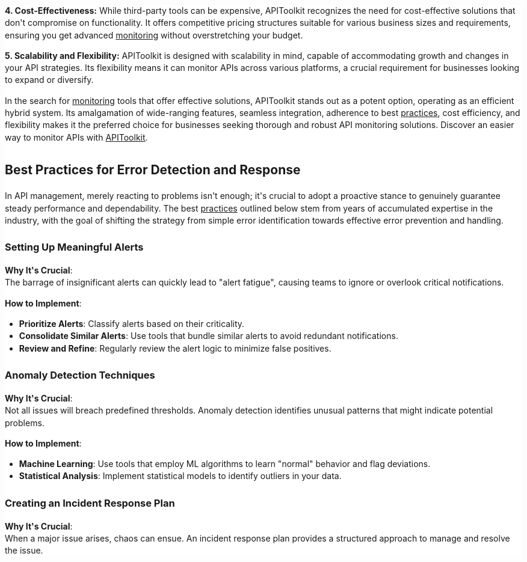 **4. Cost-Effectiveness:**
While third-party tools can be expensive, APIToolkit recognizes the need for cost-effective solutions that don't compromise on functionality. It offers competitive pricing structures suitable for various business sizes and requirements, ensuring you get advanced [monitoring](https://apitoolkit.io/blog/rum-vs-synthetic-monitoring/) without overstretching your budget.

**5. Scalability and Flexibility:**
APIToolkit is designed with scalability in mind, capable of accommodating growth and changes in your API strategies. Its flexibility means it can monitor APIs across various platforms, a crucial requirement for businesses looking to expand or diversify.

In the search for [monitoring](https://apitoolkit.io/blog/rum-vs-synthetic-monitoring/) tools that offer effective solutions, APIToolkit stands out as a potent option, operating as an efficient hybrid system. Its amalgamation of wide-ranging features, seamless integration, adherence to best [practices](https://apitoolkit.io/blog/web-api-performance/), cost efficiency, and flexibility makes it the preferred choice for businesses seeking thorough and robust API monitoring solutions. Discover an easier way to monitor APIs with [APIToolkit](https://www.apitoolkit.io).

## Best Practices for Error Detection and Response

In API management, merely reacting to problems isn't enough; it's crucial to adopt a proactive stance to genuinely guarantee steady performance and dependability. The best [practices](https://apitoolkit.io/blog/web-api-performance/) outlined below stem from years of accumulated expertise in the industry, with the goal of shifting the strategy from simple error identification towards effective error prevention and handling.

### Setting Up Meaningful Alerts

**Why It's Crucial**:  
The barrage of insignificant alerts can quickly lead to "alert fatigue", causing teams to ignore or overlook critical notifications.

**How to Implement**:

- **Prioritize Alerts**: Classify alerts based on their criticality.
- **Consolidate Similar Alerts**: Use tools that bundle similar alerts to avoid redundant notifications.
- **Review and Refine**: Regularly review the alert logic to minimize false positives.

### Anomaly Detection Techniques

**Why It's Crucial**:  
Not all issues will breach predefined thresholds. Anomaly detection identifies unusual patterns that might indicate potential problems.

**How to Implement**:

- **Machine Learning**: Use tools that employ ML algorithms to learn "normal" behavior and flag deviations.
- **Statistical Analysis**: Implement statistical models to identify outliers in your data.

### Creating an Incident Response Plan

**Why It's Crucial**:  
When a major issue arises, chaos can ensue. An incident response plan provides a structured approach to manage and resolve the issue.

